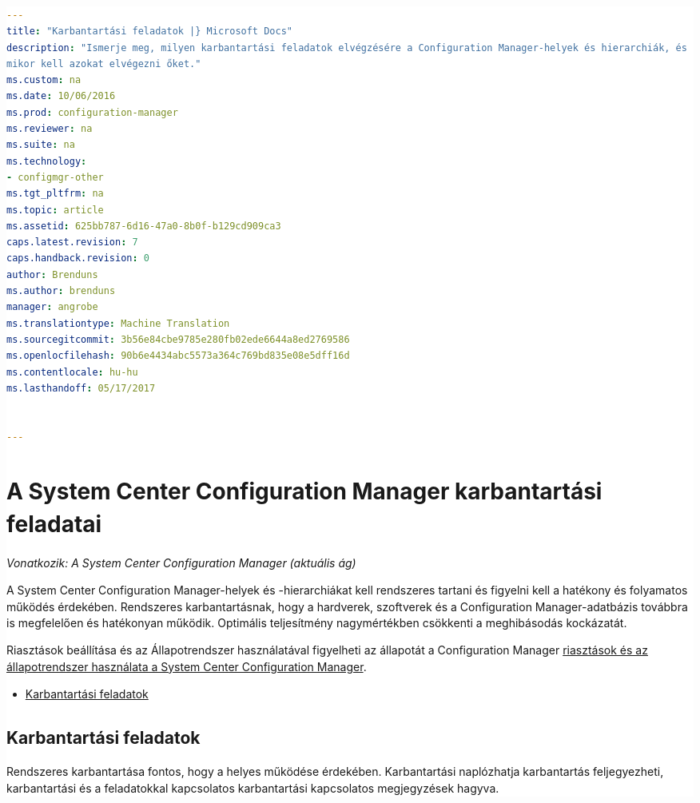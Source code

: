 ```yaml
---
title: "Karbantartási feladatok |} Microsoft Docs"
description: "Ismerje meg, milyen karbantartási feladatok elvégzésére a Configuration Manager-helyek és hierarchiák, és mikor kell azokat elvégezni őket."
ms.custom: na
ms.date: 10/06/2016
ms.prod: configuration-manager
ms.reviewer: na
ms.suite: na
ms.technology:
- configmgr-other
ms.tgt_pltfrm: na
ms.topic: article
ms.assetid: 625bb787-6d16-47a0-8b0f-b129cd909ca3
caps.latest.revision: 7
caps.handback.revision: 0
author: Brenduns
ms.author: brenduns
manager: angrobe
ms.translationtype: Machine Translation
ms.sourcegitcommit: 3b56e84cbe9785e280fb02ede6644a8ed2769586
ms.openlocfilehash: 90b6e4434abc5573a364c769bd835e08e5dff16d
ms.contentlocale: hu-hu
ms.lasthandoff: 05/17/2017


---
```

# <a name="maintenance-tasks-for-system-center-configuration-manager"></a>A System Center Configuration Manager karbantartási feladatai

*Vonatkozik: A System Center Configuration Manager (aktuális ág)*

A System Center Configuration Manager-helyek és -hierarchiákat kell rendszeres tartani és figyelni kell a hatékony és folyamatos működés érdekében. Rendszeres karbantartásnak, hogy a hardverek, szoftverek és a Configuration Manager-adatbázis továbbra is megfelelően és hatékonyan működik. Optimális teljesítmény nagymértékben csökkenti a meghibásodás kockázatát.  

 Riasztások beállítása és az Állapotrendszer használatával figyelheti az állapotát a Configuration Manager [riasztások és az állapotrendszer használata a System Center Configuration Manager](../../../core/servers/manage/use-alerts-and-the-status-system.md).  

-   [Karbantartási feladatok](#bkmk_MTs)  

##  <a name="bkmk_MTs"></a>Karbantartási feladatok  
 Rendszeres karbantartása fontos, hogy a helyes működése érdekében. Karbantartási naplózhatja karbantartás feljegyezheti, karbantartási és a feladatokkal kapcsolatos karbantartási kapcsolatos megjegyzések hagyva.  
